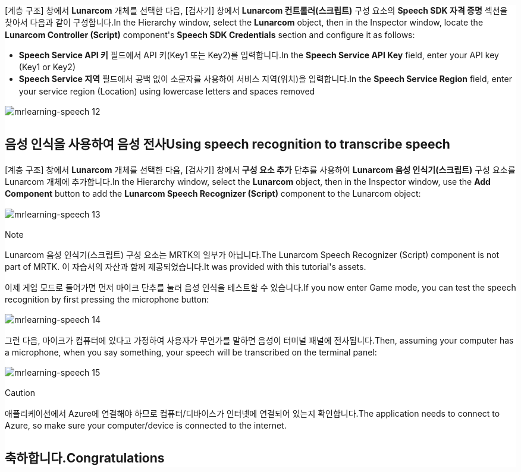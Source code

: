 <span data-ttu-id="b349d-175">[계층 구조] 창에서 **Lunarcom** 개체를 선택한 다음, [검사기] 창에서 **Lunarcom 컨트롤러(스크립트)** 구성 요소의 **Speech SDK 자격 증명** 섹션을 찾아서 다음과 같이 구성합니다.</span><span class="sxs-lookup"><span data-stu-id="b349d-175">In the Hierarchy window, select the **Lunarcom** object, then in the Inspector window, locate the **Lunarcom Controller (Script)** component's **Speech SDK Credentials** section and configure it as follows:</span></span>

* <span data-ttu-id="b349d-176">**Speech Service API 키** 필드에서 API 키(Key1 또는 Key2)를 입력합니다.</span><span class="sxs-lookup"><span data-stu-id="b349d-176">In the **Speech Service API Key** field, enter your API key (Key1 or Key2)</span></span>
* <span data-ttu-id="b349d-177">**Speech Service 지역** 필드에서 공백 없이 소문자를 사용하여 서비스 지역(위치)을 입력합니다.</span><span class="sxs-lookup"><span data-stu-id="b349d-177">In the **Speech Service Region** field, enter your service region (Location) using lowercase letters and spaces removed</span></span>

![mrlearning-speech 12](images/mrlearning-speech/tutorial1-section6-step1-1.png)

## <a name="using-speech-recognition-to-transcribe-speech"></a><span data-ttu-id="b349d-179">음성 인식을 사용하여 음성 전사</span><span class="sxs-lookup"><span data-stu-id="b349d-179">Using speech recognition to transcribe speech</span></span>

<span data-ttu-id="b349d-180">[계층 구조] 창에서 **Lunarcom** 개체를 선택한 다음, [검사기] 창에서 **구성 요소 추가** 단추를 사용하여 **Lunarcom 음성 인식기(스크립트)** 구성 요소를 Lunarcom 개체에 추가합니다.</span><span class="sxs-lookup"><span data-stu-id="b349d-180">In the Hierarchy window, select the **Lunarcom** object, then in the Inspector window, use the **Add Component** button to add the **Lunarcom Speech Recognizer (Script)** component to the Lunarcom object:</span></span>

![mrlearning-speech 13](images/mrlearning-speech/tutorial1-section7-step1-1.png)

> [!NOTE]
> <span data-ttu-id="b349d-182">Lunarcom 음성 인식기(스크립트) 구성 요소는 MRTK의 일부가 아닙니다.</span><span class="sxs-lookup"><span data-stu-id="b349d-182">The Lunarcom Speech Recognizer (Script) component is not part of MRTK.</span></span> <span data-ttu-id="b349d-183">이 자습서의 자산과 함께 제공되었습니다.</span><span class="sxs-lookup"><span data-stu-id="b349d-183">It was provided with this tutorial's assets.</span></span>

<span data-ttu-id="b349d-184">이제 게임 모드로 들어가면 먼저 마이크 단추를 눌러 음성 인식을 테스트할 수 있습니다.</span><span class="sxs-lookup"><span data-stu-id="b349d-184">If you now enter Game mode, you can test the speech recognition by first pressing the microphone button:</span></span>

![mrlearning-speech 14](images/mrlearning-speech/tutorial1-section7-step1-2.png)

<span data-ttu-id="b349d-186">그런 다음, 마이크가 컴퓨터에 있다고 가정하여 사용자가 무언가를 말하면 음성이 터미널 패널에 전사됩니다.</span><span class="sxs-lookup"><span data-stu-id="b349d-186">Then, assuming your computer has a microphone, when you say something, your speech will be transcribed on the terminal panel:</span></span>

![mrlearning-speech 15](images/mrlearning-speech/tutorial1-section7-step1-3.png)

> [!CAUTION]
> <span data-ttu-id="b349d-188">애플리케이션에서 Azure에 연결해야 하므로 컴퓨터/디바이스가 인터넷에 연결되어 있는지 확인합니다.</span><span class="sxs-lookup"><span data-stu-id="b349d-188">The application needs to connect to Azure, so make sure your computer/device is connected to the internet.</span></span>

## <a name="congratulations"></a><span data-ttu-id="b349d-189">축하합니다.</span><span class="sxs-lookup"><span data-stu-id="b349d-189">Congratulations</span></span>
